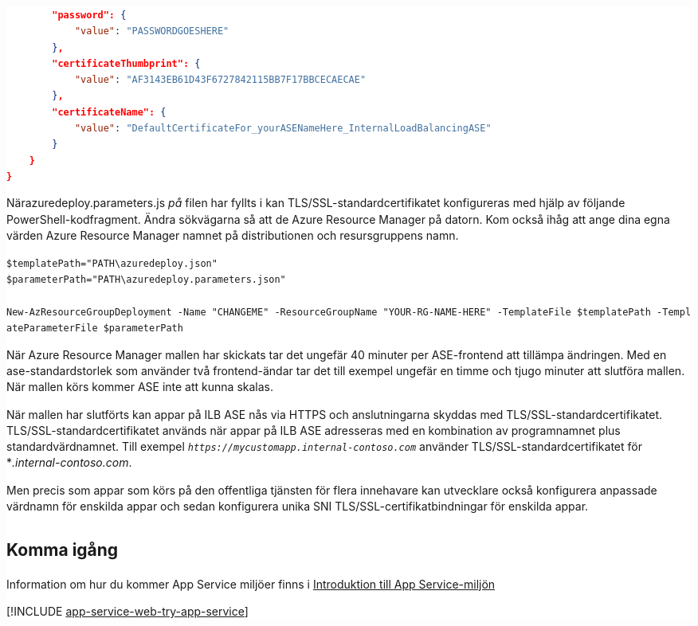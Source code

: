 ```json
        "password": {
            "value": "PASSWORDGOESHERE"
        },
        "certificateThumbprint": {
            "value": "AF3143EB61D43F6727842115BB7F17BBCECAECAE"
        },
        "certificateName": {
            "value": "DefaultCertificateFor_yourASENameHere_InternalLoadBalancingASE"
        }
    }
}
```

Närazuredeploy.parameters.js *på* filen har fyllts i kan TLS/SSL-standardcertifikatet konfigureras med hjälp av följande PowerShell-kodfragment.  Ändra sökvägarna så att de Azure Resource Manager på datorn.  Kom också ihåg att ange dina egna värden Azure Resource Manager namnet på distributionen och resursgruppens namn.

```azurepowershell-interactive
$templatePath="PATH\azuredeploy.json"
$parameterPath="PATH\azuredeploy.parameters.json"

New-AzResourceGroupDeployment -Name "CHANGEME" -ResourceGroupName "YOUR-RG-NAME-HERE" -TemplateFile $templatePath -TemplateParameterFile $parameterPath
```

När Azure Resource Manager mallen har skickats tar det ungefär 40 minuter per ASE-frontend att tillämpa ändringen.  Med en ase-standardstorlek som använder två frontend-ändar tar det till exempel ungefär en timme och tjugo minuter att slutföra mallen.  När mallen körs kommer ASE inte att kunna skalas.  

När mallen har slutförts kan appar på ILB ASE nås via HTTPS och anslutningarna skyddas med TLS/SSL-standardcertifikatet.  TLS/SSL-standardcertifikatet används när appar på ILB ASE adresseras med en kombination av programnamnet plus standardvärdnamnet.  Till exempel *`https://mycustomapp.internal-contoso.com`* använder TLS/SSL-standardcertifikatet för **.internal-contoso.com*.

Men precis som appar som körs på den offentliga tjänsten för flera innehavare kan utvecklare också konfigurera anpassade värdnamn för enskilda appar och sedan konfigurera unika SNI TLS/SSL-certifikatbindningar för enskilda appar.  

## <a name="getting-started"></a>Komma igång
Information om hur du kommer App Service miljöer finns i [Introduktion till App Service-miljön](app-service-app-service-environment-intro.md)

[!INCLUDE [app-service-web-try-app-service](../../../includes/app-service-web-try-app-service.md)]


[quickstartilbasecreate]: https://azure.microsoft.com/documentation/templates/201-web-app-ase-ilb-create/
[examplebase64encoding]: https://powershellscripts.blogspot.com/2007/02/base64-encode-file.html 
[configuringDefaultSSLCertificate]: https://azure.microsoft.com/documentation/templates/201-web-app-ase-ilb-configure-default-ssl/ 

